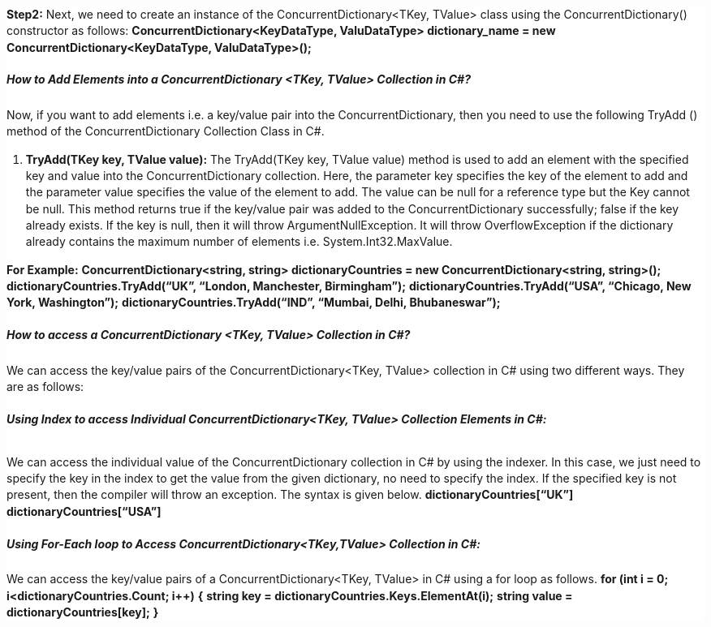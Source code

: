 **Step2:**
Next, we need to create an instance of the ConcurrentDictionary<TKey, TValue> class using the ConcurrentDictionary() constructor as follows:
**ConcurrentDictionary<KeyDataType, ValuDataType> dictionary\_name = new ConcurrentDictionary<KeyDataType, ValuDataType>();**

##### **How to Add Elements into a ConcurrentDictionary <TKey, TValue> Collection in C#?**

Now, if you want to add elements i.e. a key/value pair into the ConcurrentDictionary, then you need to use the following TryAdd () method of the ConcurrentDictionary Collection Class in C#.

1. **TryAdd(TKey key, TValue value):** The TryAdd(TKey key, TValue value) method is used to add an element with the specified key and value into the ConcurrentDictionary collection. Here, the parameter key specifies the key of the element to add and the parameter value specifies the value of the element to add. The value can be null for a reference type but the Key cannot be null. This method returns true if the key/value pair was added to the ConcurrentDictionary successfully; false if the key already exists. If the key is null, then it will throw ArgumentNullException. It will throw OverflowException if the dictionary already contains the maximum number of elements i.e. System.Int32.MaxValue.

**For Example:**
**ConcurrentDictionary<string, string> dictionaryCountries = new ConcurrentDictionary<string, string>();**
**dictionaryCountries.TryAdd(“UK”, “London, Manchester, Birmingham”);**
**dictionaryCountries.TryAdd(“USA”, “Chicago, New York, Washington”);**
**dictionaryCountries.TryAdd(“IND”, “Mumbai, Delhi, Bhubaneswar”);**

##### **How to access a ConcurrentDictionary <TKey, TValue> Collection in C#?**

We can access the key/value pairs of the ConcurrentDictionary<TKey, TValue> collection in C# using two different ways. They are as follows:

###### **Using Index to access Individual ConcurrentDictionary<TKey, TValue> Collection Elements in C#:**

We can access the individual value of the ConcurrentDictionary collection in C# by using the indexer. In this case, we just need to specify the key in the index to get the value from the given dictionary, no need to specify the index. If the specified key is not present, then the compiler will throw an exception. The syntax is given below.
**dictionaryCountries[“UK”]**
**dictionaryCountries[“USA”]**

##### **Using For-Each loop to Access ConcurrentDictionary<TKey,TValue> Collection in C#:**

We can access the key/value pairs of a ConcurrentDictionary<TKey, TValue> in C# using a for loop as follows.
**for (int i = 0; i<dictionaryCountries.Count; i++)**
**{**
      **string key = dictionaryCountries.Keys.ElementAt(i);**
      **string value = dictionaryCountries[key];**
**}**

